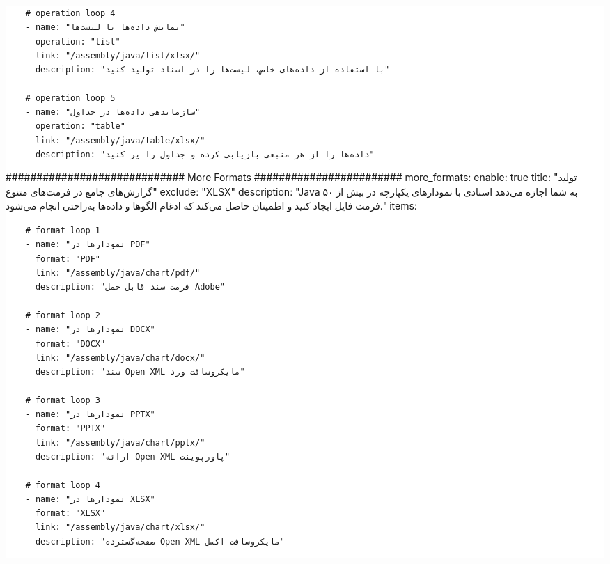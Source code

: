         # operation loop 4
        - name: "نمایش داده‌ها با لیست‌ها"
          operation: "list"
          link: "/assembly/java/list/xlsx/"
          description: "با استفاده از داده‌های خاص، لیست‌ها را در اسناد تولید کنید"

        # operation loop 5
        - name: "سازماندهی داده‌ها در جداول"
          operation: "table"
          link: "/assembly/java/table/xlsx/"
          description: "داده‌ها را از هر منبعی بازیابی کرده و جداول را پر کنید"
         
          
############################# More Formats ########################
more_formats:
    enable: true
    title: "تولید گزارش‌های جامع در فرمت‌های متنوع"
    exclude: "XLSX"
    description: "Java به شما اجازه می‌دهد اسنادی با نمودارهای یکپارچه در بیش از ۵۰ فرمت فایل ایجاد کنید و اطمینان حاصل می‌کند که ادغام الگوها و داده‌ها به‌راحتی انجام می‌شود."
    items: 
          
        # format loop 1
        - name: "نمودارها در PDF"
          format: "PDF"
          link: "/assembly/java/chart/pdf/"
          description: "فرمت سند قابل حمل Adobe"
          
        # format loop 2
        - name: "نمودارها در DOCX"
          format: "DOCX"
          link: "/assembly/java/chart/docx/"
          description: "سند Open XML مایکروسافت ورد"
          
        # format loop 3
        - name: "نمودارها در PPTX"
          format: "PPTX"
          link: "/assembly/java/chart/pptx/"
          description: "ارائه Open XML پاورپوینت"
          
        # format loop 4
        - name: "نمودارها در XLSX"
          format: "XLSX"
          link: "/assembly/java/chart/xlsx/"
          description: "صفحه‌گسترده Open XML مایکروسافت اکسل"


          

---